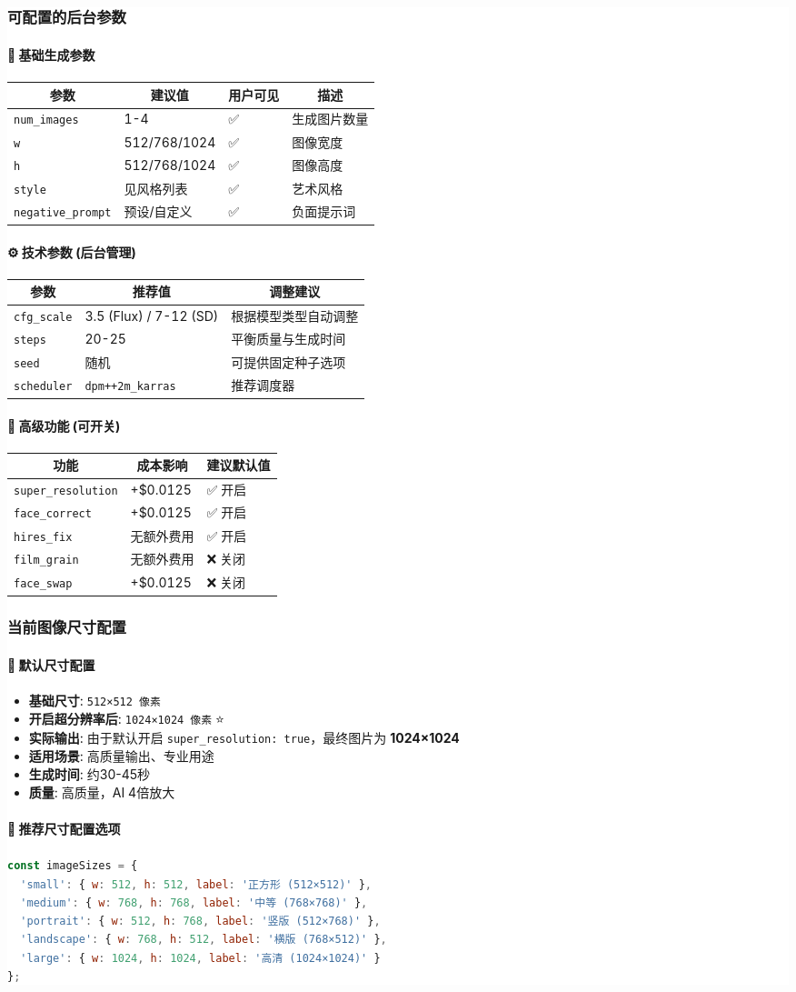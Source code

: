 ### 可配置的后台参数

#### 🔧 基础生成参数
| 参数 | 建议值 | 用户可见 | 描述 |
|------|--------|----------|------|
| `num_images` | 1-4 | ✅ | 生成图片数量 |
| `w` | 512/768/1024 | ✅ | 图像宽度 |
| `h` | 512/768/1024 | ✅ | 图像高度 |
| `style` | 见风格列表 | ✅ | 艺术风格 |
| `negative_prompt` | 预设/自定义 | ✅ | 负面提示词 |

#### ⚙️ 技术参数 (后台管理)
| 参数 | 推荐值 | 调整建议 |
|------|--------|----------|
| `cfg_scale` | 3.5 (Flux) / 7-12 (SD) | 根据模型类型自动调整 |
| `steps` | 20-25 | 平衡质量与生成时间 |
| `seed` | 随机 | 可提供固定种子选项 |
| `scheduler` | `dpm++2m_karras` | 推荐调度器 |

#### 🎨 高级功能 (可开关)
| 功能 | 成本影响 | 建议默认值 |
|------|----------|------------|
| `super_resolution` | +$0.0125 | ✅ 开启 |
| `face_correct` | +$0.0125 | ✅ 开启 |
| `hires_fix` | 无额外费用 | ✅ 开启 |
| `film_grain` | 无额外费用 | ❌ 关闭 |
| `face_swap` | +$0.0125 | ❌ 关闭 |

### 当前图像尺寸配置

#### 📐 默认尺寸配置
- **基础尺寸**: `512×512 像素`
- **开启超分辨率后**: `1024×1024 像素` ⭐
- **实际输出**: 由于默认开启 `super_resolution: true`，最终图片为 **1024×1024**
- **适用场景**: 高质量输出、专业用途
- **生成时间**: 约30-45秒
- **质量**: 高质量，AI 4倍放大

#### 🔧 推荐尺寸配置选项
```javascript
const imageSizes = {
  'small': { w: 512, h: 512, label: '正方形 (512×512)' },
  'medium': { w: 768, h: 768, label: '中等 (768×768)' },
  'portrait': { w: 512, h: 768, label: '竖版 (512×768)' },
  'landscape': { w: 768, h: 512, label: '横版 (768×512)' },
  'large': { w: 1024, h: 1024, label: '高清 (1024×1024)' }
};
```
